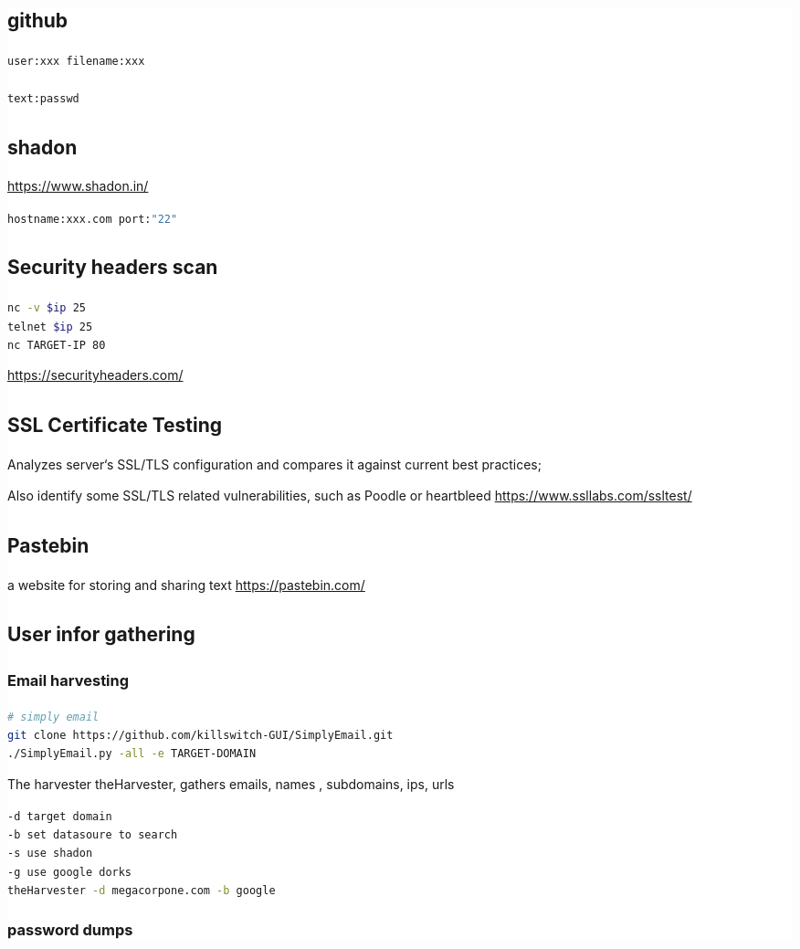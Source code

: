 ## github

```bash
user:xxx filename:xxx

text:passwd
```

## shadon
https://www.shadon.in/

```bash
hostname:xxx.com port:"22"
```

## Security headers scan

```bash
nc -v $ip 25
telnet $ip 25
nc TARGET-IP 80
```

https://securityheaders.com/

## SSL Certificate Testing

Analyzes server‘s SSL/TLS configuration and compares it against current best practices;

Also identify some SSL/TLS related vulnerabilities, such as Poodle or heartbleed
https://www.ssllabs.com/ssltest/

## Pastebin
a website for storing and sharing text
https://pastebin.com/

## User infor gathering

### Email harvesting

```bash
# simply email 
git clone https://github.com/killswitch-GUI/SimplyEmail.git
./SimplyEmail.py -all -e TARGET-DOMAIN
```
The harvester 
theHarvester, gathers emails, names , subdomains, ips, urls

```bash
-d target domain
-b set datasoure to search
-s use shadon
-g use google dorks
theHarvester -d megacorpone.com -b google
```
### password dumps
